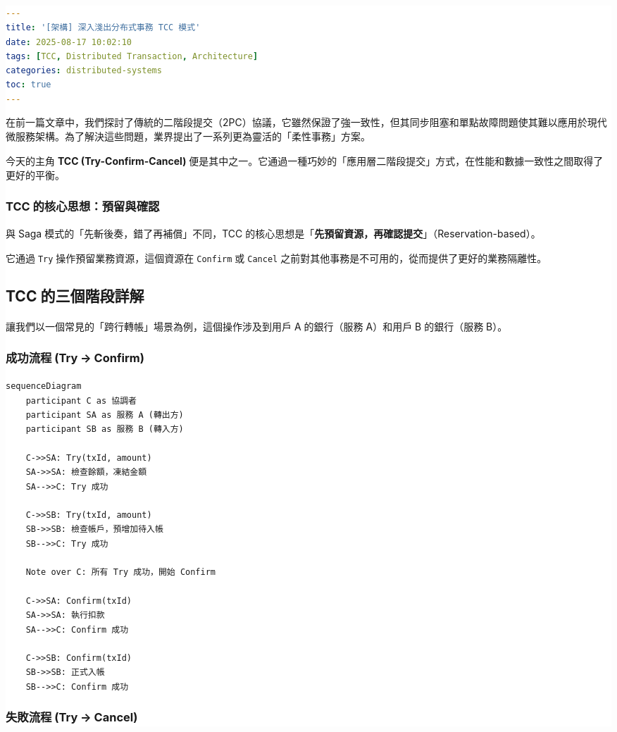 ```yaml
---
title: '[架構] 深入淺出分布式事務 TCC 模式'
date: 2025-08-17 10:02:10
tags: [TCC, Distributed Transaction, Architecture]
categories: distributed-systems
toc: true
---
```


在前一篇文章中，我們探討了傳統的二階段提交（2PC）協議，它雖然保證了強一致性，但其同步阻塞和單點故障問題使其難以應用於現代微服務架構。為了解決這些問題，業界提出了一系列更為靈活的「柔性事務」方案。

今天的主角 **TCC (Try-Confirm-Cancel)** 便是其中之一。它通過一種巧妙的「應用層二階段提交」方式，在性能和數據一致性之間取得了更好的平衡。



### TCC 的核心思想：預留與確認

與 Saga 模式的「先斬後奏，錯了再補償」不同，TCC 的核心思想是「**先預留資源，再確認提交**」（Reservation-based）。

它通過 `Try` 操作預留業務資源，這個資源在 `Confirm` 或 `Cancel` 之前對其他事務是不可用的，從而提供了更好的業務隔離性。

## TCC 的三個階段詳解

讓我們以一個常見的「跨行轉帳」場景為例，這個操作涉及到用戶 A 的銀行（服務 A）和用戶 B 的銀行（服務 B）。

### 成功流程 (Try -> Confirm)

```mermaid
sequenceDiagram
    participant C as 協調者
    participant SA as 服務 A (轉出方)
    participant SB as 服務 B (轉入方)

    C->>SA: Try(txId, amount)
    SA->>SA: 檢查餘額，凍結金額
    SA-->>C: Try 成功

    C->>SB: Try(txId, amount)
    SB->>SB: 檢查帳戶，預增加待入帳
    SB-->>C: Try 成功

    Note over C: 所有 Try 成功，開始 Confirm

    C->>SA: Confirm(txId)
    SA->>SA: 執行扣款
    SA-->>C: Confirm 成功

    C->>SB: Confirm(txId)
    SB->>SB: 正式入帳
    SB-->>C: Confirm 成功
```

### 失敗流程 (Try -> Cancel)
